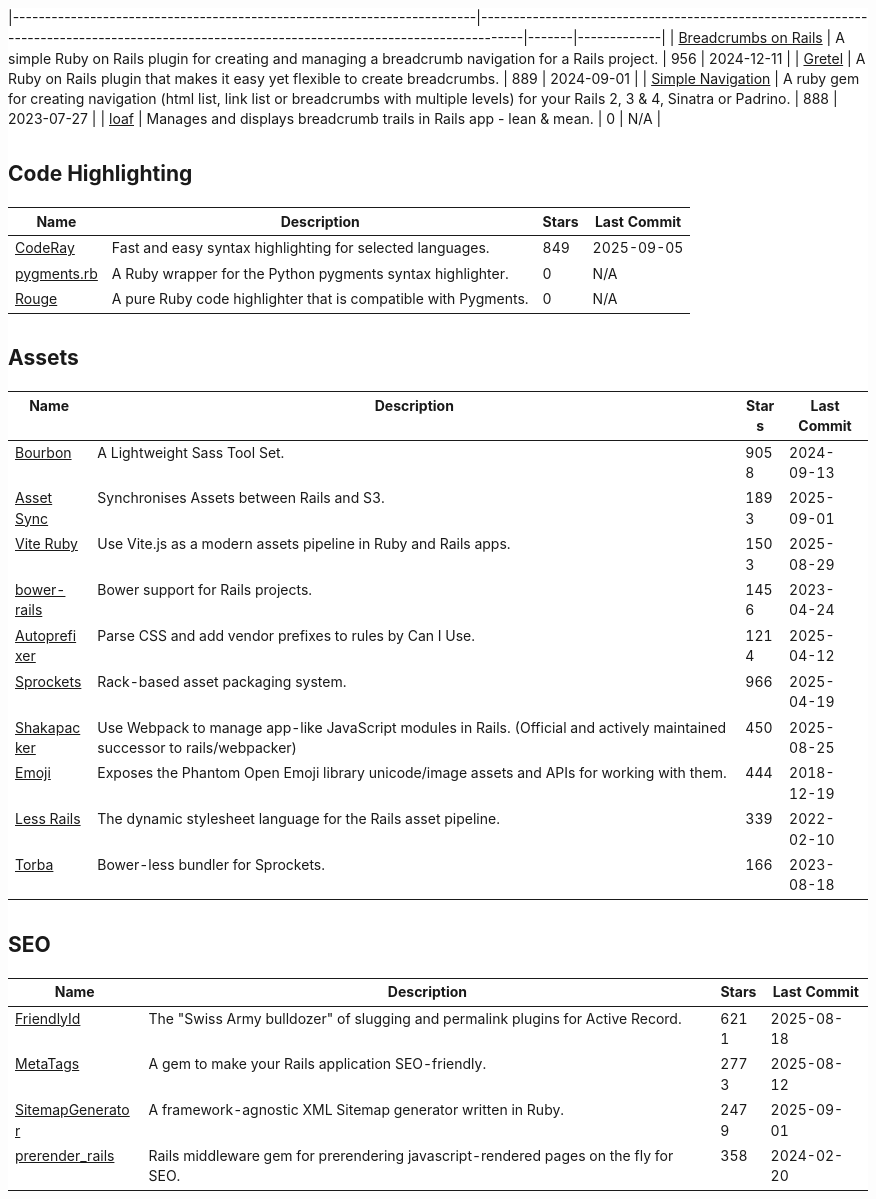 |------------------------------------------------------------------------|--------------------------------------------------------------------------------------------------------------------------------------------|-------|-------------|
| [Breadcrumbs on Rails](https://github.com/weppos/breadcrumbs_on_rails) | A simple Ruby on Rails plugin for creating and managing a breadcrumb navigation for a Rails project.                                       | 956   | 2024-12-11  |
| [Gretel](https://github.com/lassebunk/gretel)                          | A Ruby on Rails plugin that makes it easy yet flexible to create breadcrumbs.                                                              | 889   | 2024-09-01  |
| [Simple Navigation](https://github.com/codeplant/simple-navigation)    | A ruby gem for creating navigation (html list, link list or breadcrumbs with multiple levels) for your Rails 2, 3 & 4, Sinatra or Padrino. | 888   | 2023-07-27  |
| [loaf](https://github.com/peter-murach/loaf)                           | Manages and displays breadcrumb trails in Rails app - lean & mean.                                                                         | 0     | N/A         |

## Code Highlighting

| Name                                               | Description                                                    | Stars | Last Commit |
|----------------------------------------------------|----------------------------------------------------------------|-------|-------------|
| [CodeRay](https://github.com/rubychan/coderay)     | Fast and easy syntax highlighting for selected languages.      | 849   | 2025-09-05  |
| [pygments.rb](https://github.com/tmm1/pygments.rb) | A Ruby wrapper for the Python pygments syntax highlighter.     | 0     | N/A         |
| [Rouge](https://github.com/jneen/rouge)            | A pure Ruby code highlighter that is compatible with Pygments. | 0     | N/A         |

## Assets

| Name                                                     | Description                                                                                                                 | Stars | Last Commit |
|----------------------------------------------------------|-----------------------------------------------------------------------------------------------------------------------------|-------|-------------|
| [Bourbon](https://github.com/thoughtbot/bourbon)         | A Lightweight Sass Tool Set.                                                                                                | 9058  | 2024-09-13  |
| [Asset Sync](https://github.com/AssetSync/asset_sync)    | Synchronises Assets between Rails and S3.                                                                                   | 1893  | 2025-09-01  |
| [Vite Ruby](https://github.com/elmassimo/vite_ruby)      | Use Vite.js as a modern assets pipeline in Ruby and Rails apps.                                                             | 1503  | 2025-08-29  |
| [bower-rails](https://github.com/rharriso/bower-rails)   | Bower support for Rails projects.                                                                                           | 1456  | 2023-04-24  |
| [Autoprefixer](https://github.com/ai/autoprefixer-rails) | Parse CSS and add vendor prefixes to rules by Can I Use.                                                                    | 1214  | 2025-04-12  |
| [Sprockets](https://github.com/rails/sprockets)          | Rack-based asset packaging system.                                                                                          | 966   | 2025-04-19  |
| [Shakapacker](https://github.com/shakacode/shakapacker)  | Use Webpack to manage app-like JavaScript modules in Rails. (Official and actively maintained successor to rails/webpacker) | 450   | 2025-08-25  |
| [Emoji](https://github.com/wpeterson/emoji)              | Exposes the Phantom Open Emoji library unicode/image assets and APIs for working with them.                                 | 444   | 2018-12-19  |
| [Less Rails](https://github.com/metaskills/less-rails)   | The dynamic stylesheet language for the Rails asset pipeline.                                                               | 339   | 2022-02-10  |
| [Torba](https://github.com/torba-rb/torba)               | Bower-less bundler for Sprockets.                                                                                           | 166   | 2023-08-18  |

## SEO

| Name                                                             | Description                                                                         | Stars | Last Commit |
|------------------------------------------------------------------|-------------------------------------------------------------------------------------|-------|-------------|
| [FriendlyId](https://github.com/norman/friendly_id)              | The "Swiss Army bulldozer" of slugging and permalink plugins for Active Record.     | 6211  | 2025-08-18  |
| [MetaTags](https://github.com/kpumuk/meta-tags)                  | A gem to make your Rails application SEO-friendly.                                  | 2773  | 2025-08-12  |
| [SitemapGenerator](https://github.com/kjvarga/sitemap_generator) | A framework-agnostic XML Sitemap generator written in Ruby.                         | 2479  | 2025-09-01  |
| [prerender_rails](https://github.com/prerender/prerender_rails)  | Rails middleware gem for prerendering javascript-rendered pages on the fly for SEO. | 358   | 2024-02-20  |
